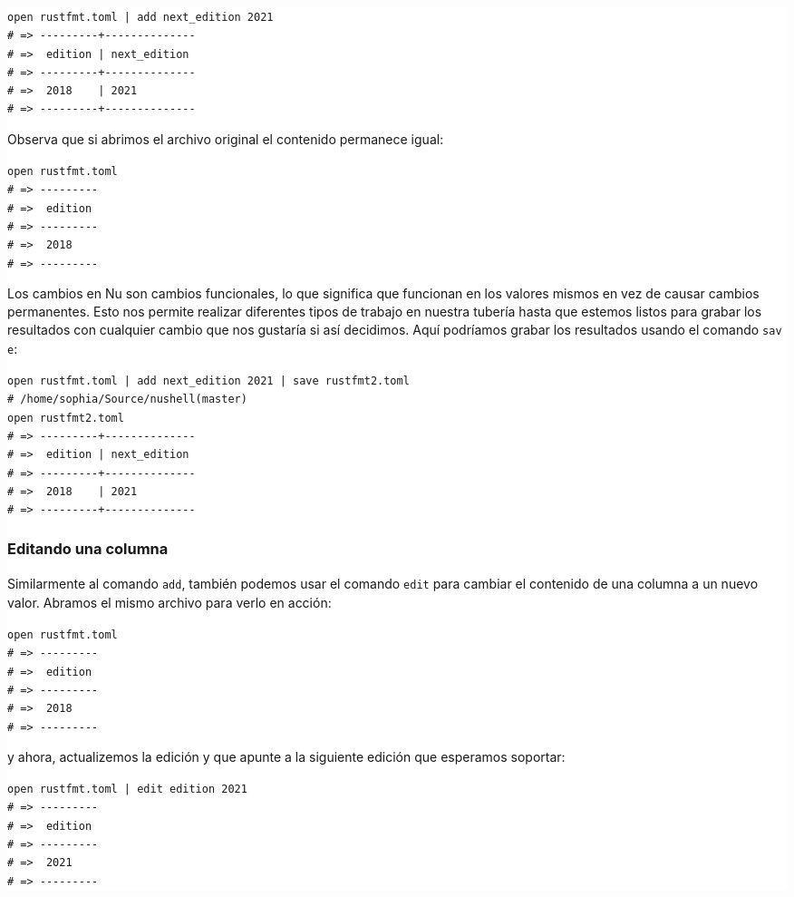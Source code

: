 ```
open rustfmt.toml | add next_edition 2021
# => ---------+--------------
# =>  edition | next_edition
# => ---------+--------------
# =>  2018    | 2021
# => ---------+--------------
```

Observa que si abrimos el archivo original el contenido permanece igual:

```
open rustfmt.toml
# => ---------
# =>  edition
# => ---------
# =>  2018
# => ---------
```

Los cambios en Nu son cambios funcionales, lo que significa que funcionan en los valores mismos en vez de causar cambios permanentes. Esto nos permite realizar diferentes tipos de trabajo en nuestra tubería hasta que estemos listos para grabar los resultados con cualquier cambio que nos gustaría si así decidimos. Aquí podríamos grabar los resultados usando el comando `save`:

```
open rustfmt.toml | add next_edition 2021 | save rustfmt2.toml
# /home/sophia/Source/nushell(master)
open rustfmt2.toml
# => ---------+--------------
# =>  edition | next_edition
# => ---------+--------------
# =>  2018    | 2021
# => ---------+--------------
```

### Editando una columna

Similarmente al comando `add`, también podemos usar el comando `edit` para cambiar el contenido de una columna a un nuevo valor. Abramos el mismo archivo para verlo en acción:

```
open rustfmt.toml
# => ---------
# =>  edition
# => ---------
# =>  2018
# => ---------
```

y ahora, actualizemos la edición y que apunte a la siguiente edición que esperamos soportar:

```
open rustfmt.toml | edit edition 2021
# => ---------
# =>  edition
# => ---------
# =>  2021
# => ---------
```

